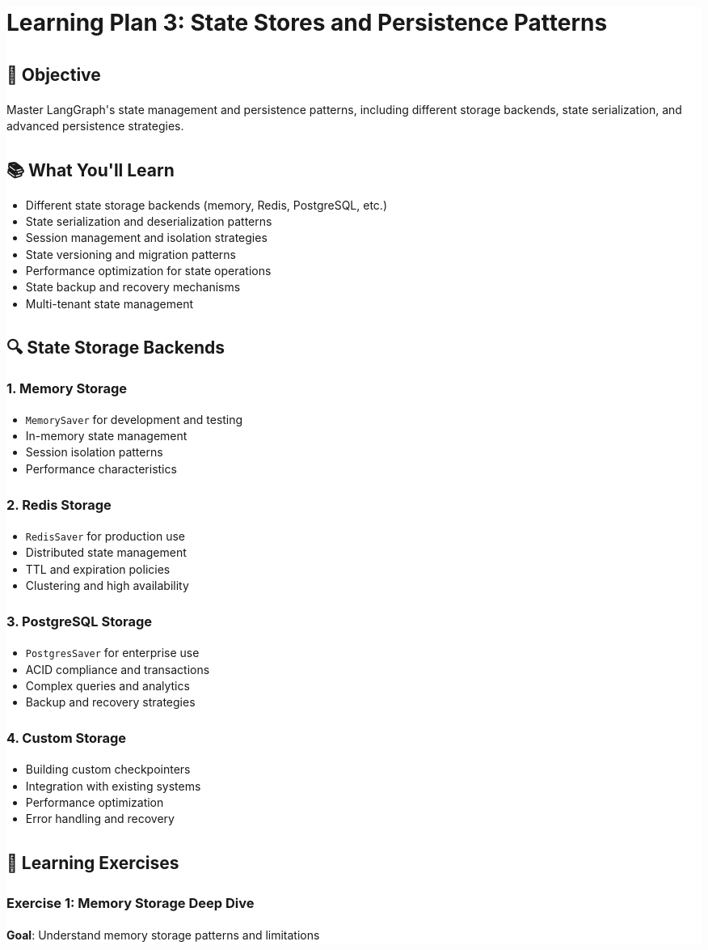 # Learning Plan 3: State Stores and Persistence Patterns

## 🎯 Objective
Master LangGraph's state management and persistence patterns, including different storage backends, state serialization, and advanced persistence strategies.

## 📚 What You'll Learn
- Different state storage backends (memory, Redis, PostgreSQL, etc.)
- State serialization and deserialization patterns
- Session management and isolation strategies
- State versioning and migration patterns
- Performance optimization for state operations
- State backup and recovery mechanisms
- Multi-tenant state management

## 🔍 State Storage Backends

### 1. **Memory Storage**
- `MemorySaver` for development and testing
- In-memory state management
- Session isolation patterns
- Performance characteristics

### 2. **Redis Storage**
- `RedisSaver` for production use
- Distributed state management
- TTL and expiration policies
- Clustering and high availability

### 3. **PostgreSQL Storage**
- `PostgresSaver` for enterprise use
- ACID compliance and transactions
- Complex queries and analytics
- Backup and recovery strategies

### 4. **Custom Storage**
- Building custom checkpointers
- Integration with existing systems
- Performance optimization
- Error handling and recovery

## 🧪 Learning Exercises

### Exercise 1: Memory Storage Deep Dive
**Goal**: Understand memory storage patterns and limitations
